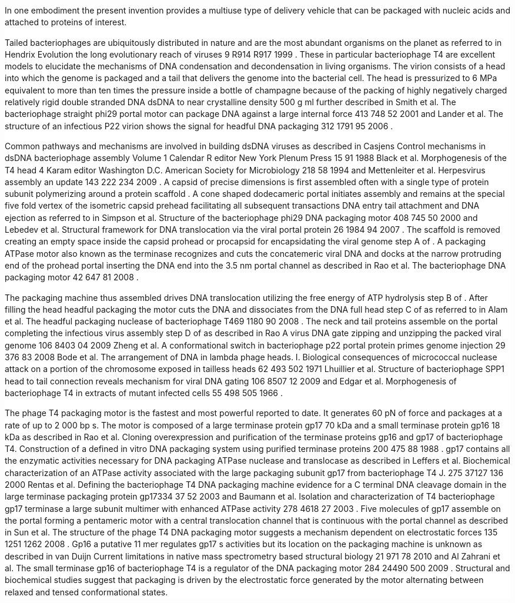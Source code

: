In one embodiment the present invention provides a multiuse type of delivery vehicle that can be packaged with nucleic acids and attached to proteins of interest.

Tailed bacteriophages are ubiquitously distributed in nature and are the most abundant organisms on the planet as referred to in Hendrix Evolution the long evolutionary reach of viruses 9 R914 R917 1999 . These in particular bacteriophage T4 are excellent models to elucidate the mechanisms of DNA condensation and decondensation in living organisms. The virion consists of a head into which the genome is packaged and a tail that delivers the genome into the bacterial cell. The head is pressurized to 6 MPa equivalent to more than ten times the pressure inside a bottle of champagne because of the packing of highly negatively charged relatively rigid double stranded DNA dsDNA to near crystalline density 500 g ml further described in Smith et al. The bacteriophage straight phi29 portal motor can package DNA against a large internal force 413 748 52 2001 and Lander et al. The structure of an infectious P22 virion shows the signal for headful DNA packaging 312 1791 95 2006 .

Common pathways and mechanisms are involved in building dsDNA viruses as described in Casjens Control mechanisms in dsDNA bacteriophage assembly Volume 1 Calendar R editor New York Plenum Press 15 91 1988 Black et al. Morphogenesis of the T4 head 4 Karam editor Washington D.C. American Society for Microbiology 218 58 1994 and Mettenleiter et al. Herpesvirus assembly an update 143 222 234 2009 . A capsid of precise dimensions is first assembled often with a single type of protein subunit polymerizing around a protein scaffold . A cone shaped dodecameric portal initiates assembly and remains at the special five fold vertex of the isometric capsid prehead facilitating all subsequent transactions DNA entry tail attachment and DNA ejection as referred to in Simpson et al. Structure of the bacteriophage phi29 DNA packaging motor 408 745 50 2000 and Lebedev et al. Structural framework for DNA translocation via the viral portal protein 26 1984 94 2007 . The scaffold is removed creating an empty space inside the capsid prohead or procapsid for encapsidating the viral genome step A of . A packaging ATPase motor also known as the terminase recognizes and cuts the concatemeric viral DNA and docks at the narrow protruding end of the prohead portal inserting the DNA end into the 3.5 nm portal channel as described in Rao et al. The bacteriophage DNA packaging motor 42 647 81 2008 .

The packaging machine thus assembled drives DNA translocation utilizing the free energy of ATP hydrolysis step B of . After filling the head headful packaging the motor cuts the DNA and dissociates from the DNA full head step C of as referred to in Alam et al. The headful packaging nuclease of bacteriophage T469 1180 90 2008 . The neck and tail proteins assemble on the portal completing the infectious virus assembly step D of as described in Rao A virus DNA gate zipping and unzipping the packed viral genome 106 8403 04 2009 Zheng et al. A conformational switch in bacteriophage p22 portal protein primes genome injection 29 376 83 2008 Bode et al. The arrangement of DNA in lambda phage heads. I. Biological consequences of micrococcal nuclease attack on a portion of the chromosome exposed in tailless heads 62 493 502 1971 Lhuillier et al. Structure of bacteriophage SPP1 head to tail connection reveals mechanism for viral DNA gating 106 8507 12 2009 and Edgar et al. Morphogenesis of bacteriophage T4 in extracts of mutant infected cells 55 498 505 1966 .

The phage T4 packaging motor is the fastest and most powerful reported to date. It generates 60 pN of force and packages at a rate of up to 2 000 bp s. The motor is composed of a large terminase protein gp17 70 kDa and a small terminase protein gp16 18 kDa as described in Rao et al. Cloning overexpression and purification of the terminase proteins gp16 and gp17 of bacteriophage T4. Construction of a defined in vitro DNA packaging system using purified terminase proteins 200 475 88 1988 . gp17 contains all the enzymatic activities necessary for DNA packaging ATPase nuclease and translocase as described in Leffers et al. Biochemical characterization of an ATPase activity associated with the large packaging subunit gp17 from bacteriophage T4 J. 275 37127 136 2000 Rentas et al. Defining the bacteriophage T4 DNA packaging machine evidence for a C terminal DNA cleavage domain in the large terminase packaging protein gp17334 37 52 2003 and Baumann et al. Isolation and characterization of T4 bacteriophage gp17 terminase a large subunit multimer with enhanced ATPase activity 278 4618 27 2003 . Five molecules of gp17 assemble on the portal forming a pentameric motor with a central translocation channel that is continuous with the portal channel as described in Sun et al. The structure of the phage T4 DNA packaging motor suggests a mechanism dependent on electrostatic forces 135 1251 1262 2008 . Gp16 a putative 11 mer regulates gp17 s activities but its location on the packaging machine is unknown as described in van Duijn Current limitations in native mass spectrometry based structural biology 21 971 78 2010 and Al Zahrani et al. The small terminase gp16 of bacteriophage T4 is a regulator of the DNA packaging motor 284 24490 500 2009 . Structural and biochemical studies suggest that packaging is driven by the electrostatic force generated by the motor alternating between relaxed and tensed conformational states.
